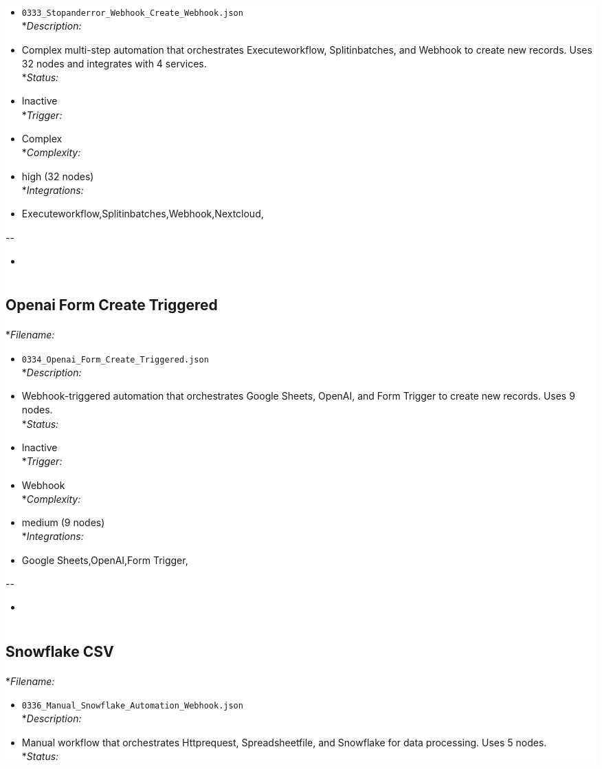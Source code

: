 * `0333_Stopanderror_Webhook_Create_Webhook.json`  
**Description:*

* Complex multi-step automation that orchestrates Executeworkflow, Splitinbatches, and Webhook to create new records. Uses 32 nodes and integrates with 4 services.  
**Status:*

* Inactive  
**Trigger:*

* Complex  
**Complexity:*

* high (32 nodes)  
**Integrations:*

* Executeworkflow,Splitinbatches,Webhook,Nextcloud,  

--

-

#

## Openai Form Create Triggered
**Filename:*

* `0334_Openai_Form_Create_Triggered.json`  
**Description:*

* Webhook-triggered automation that orchestrates Google Sheets, OpenAI, and Form Trigger to create new records. Uses 9 nodes.  
**Status:*

* Inactive  
**Trigger:*

* Webhook  
**Complexity:*

* medium (9 nodes)  
**Integrations:*

* Google Sheets,OpenAI,Form Trigger,  

--

-

#

## Snowflake CSV
**Filename:*

* `0336_Manual_Snowflake_Automation_Webhook.json`  
**Description:*

* Manual workflow that orchestrates Httprequest, Spreadsheetfile, and Snowflake for data processing. Uses 5 nodes.  
**Status:*
